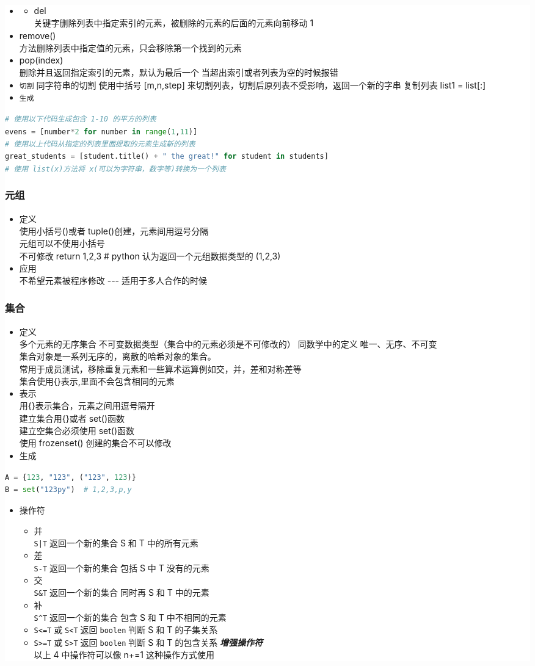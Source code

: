 - - del  
    关键字删除列表中指定索引的元素，被删除的元素的后面的元素向前移动 1
- remove()  
  方法删除列表中指定值的元素，只会移除第一个找到的元素
- pop(index)  
  删除并且返回指定索引的元素，默认为最后一个 当超出索引或者列表为空的时候报错
- `切割`
  同字符串的切割 使用中括号 [m,n,step] 来切割列表，切割后原列表不受影响，返回一个新的字串
  复制列表 list1 = list[:]
- `生成`

```python
# 使用以下代码生成包含 1-10 的平方的列表
evens = [number*2 for number in range(1,11)]
# 使用以上代码从指定的列表里面提取的元素生成新的列表
great_students = [student.title() + " the great!" for student in students]
# 使用 list(x)方法将 x(可以为字符串，数字等)转换为一个列表
```

### 元组

- 定义  
   使用小括号()或者 tuple()创建，元素间用逗号分隔  
   元组可以不使用小括号  
   不可修改 return 1,2,3 # python 认为返回一个元组数据类型的 (1,2,3)
- 应用  
   不希望元素被程序修改 --- 适用于多人合作的时候

### 集合

- 定义  
   多个元素的无序集合 不可变数据类型（集合中的元素必须是不可修改的） 同数学中的定义 唯一、无序、不可变  
   集合对象是一系列无序的，离散的哈希对象的集合。  
   常用于成员测试，移除重复元素和一些算术运算例如交，并，差和对称差等  
   集合使用{}表示,里面不会包含相同的元素
- 表示  
   用{}表示集合，元素之间用逗号隔开  
   建立集合用{}或者 set()函数  
   建立空集合必须使用 set()函数  
   使用 frozenset() 创建的集合不可以修改
- 生成

```python
A = {123, "123", ("123", 123)}
B = set("123py")  # 1,2,3,p,y
```

- 操作符

  - 并  
    `S|T` 返回一个新的集合 S 和 T 中的所有元素
  - 差  
    `S-T` 返回一个新的集合 包括 S 中 T 没有的元素
  - 交  
    `S&T` 返回一个新的集合 同时再 S 和 T 中的元素
  - 补  
    `S^T` 返回一个新的集合 包含 S 和 T 中不相同的元素
  - `S<=T` 或 `S<T` 返回 `boolen` 判断 S 和 T 的子集关系
  - `S>=T` 或 `S>T` 返回 `boolen` 判断 S 和 T 的包含关系 **_增强操作符_**  
    以上 4 中操作符可以像 n+=1 这种操作方式使用
